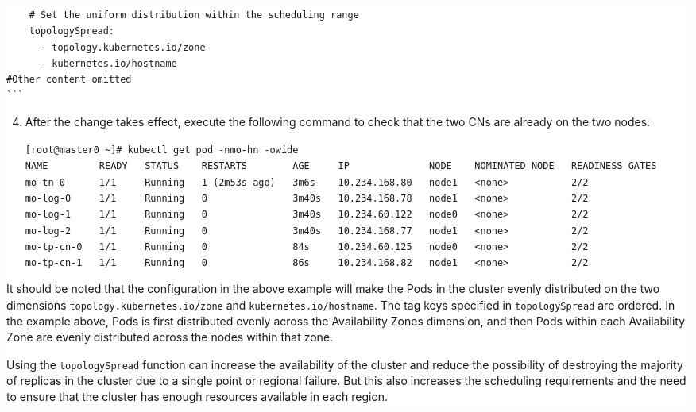         # Set the uniform distribution within the scheduling range
        topologySpread:
          - topology.kubernetes.io/zone
          - kubernetes.io/hostname
    #Other content omitted
    ```

4. After the change takes effect, execute the following command to check that the two CNs are already on the two nodes:

    ```
    [root@master0 ~]# kubectl get pod -nmo-hn -owide      
    NAME         READY   STATUS    RESTARTS        AGE     IP              NODE    NOMINATED NODE   READINESS GATES
    mo-tn-0      1/1     Running   1 (2m53s ago)   3m6s    10.234.168.80   node1   <none>           2/2
    mo-log-0     1/1     Running   0               3m40s   10.234.168.78   node1   <none>           2/2
    mo-log-1     1/1     Running   0               3m40s   10.234.60.122   node0   <none>           2/2
    mo-log-2     1/1     Running   0               3m40s   10.234.168.77   node1   <none>           2/2
    mo-tp-cn-0   1/1     Running   0               84s     10.234.60.125   node0   <none>           2/2
    mo-tp-cn-1   1/1     Running   0               86s     10.234.168.82   node1   <none>           2/2
    ```

It should be noted that the configuration in the above example will make the Pods in the cluster evenly distributed on the two dimensions `topology.kubernetes.io/zone` and `kubernetes.io/hostname`. The tag keys specified in `topologySpread` are ordered. In the example above, Pods is first distributed evenly across the Availability Zones dimension, and then Pods within each Availability Zone are evenly distributed across the nodes within that zone.

Using the `topologySpread` function can increase the availability of the cluster and reduce the possibility of destroying the majority of replicas in the cluster due to a single point or regional failure. But this also increases the scheduling requirements and the need to ensure that the cluster has enough resources available in each region.
